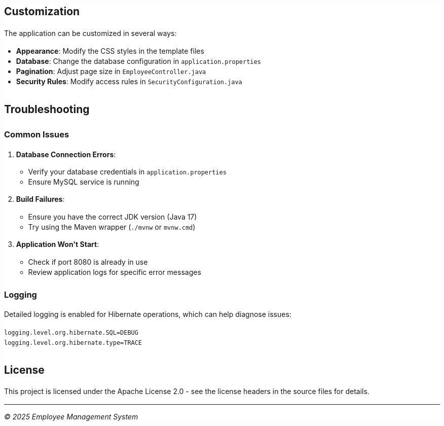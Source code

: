 ## Customization
The application can be customized in several ways:

- **Appearance**: Modify the CSS styles in the template files
- **Database**: Change the database configuration in `application.properties`
- **Pagination**: Adjust page size in `EmployeeController.java`
- **Security Rules**: Modify access rules in `SecurityConfiguration.java`

## Troubleshooting

### Common Issues
1. **Database Connection Errors**:
   - Verify your database credentials in `application.properties`
   - Ensure MySQL service is running

2. **Build Failures**:
   - Ensure you have the correct JDK version (Java 17)
   - Try using the Maven wrapper (`./mvnw` or `mvnw.cmd`)

3. **Application Won't Start**:
   - Check if port 8080 is already in use
   - Review application logs for specific error messages

### Logging
Detailed logging is enabled for Hibernate operations, which can help diagnose issues:

```properties
logging.level.org.hibernate.SQL=DEBUG
logging.level.org.hibernate.type=TRACE
```

## License
This project is licensed under the Apache License 2.0 - see the license headers in the source files for details.

---

*© 2025 Employee Management System*